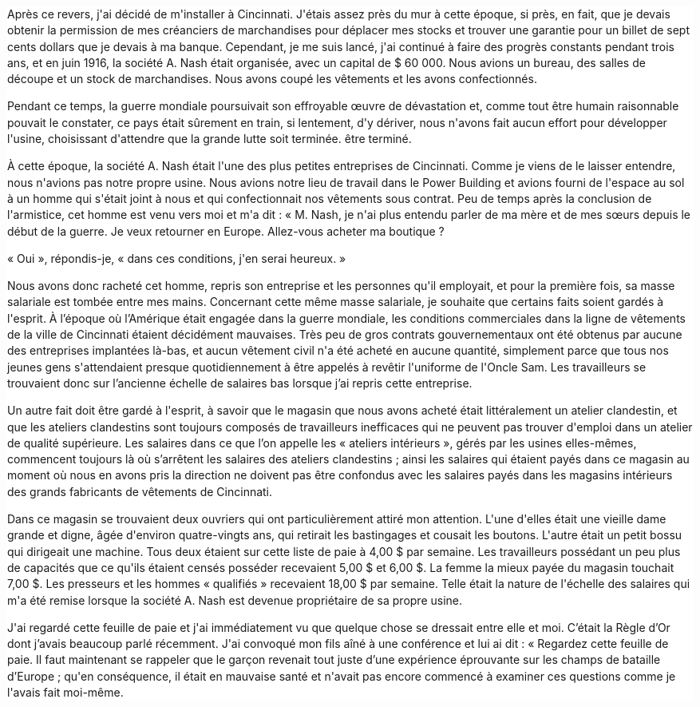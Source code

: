 Après ce revers, j'ai décidé de m'installer à Cincinnati. J'étais assez près du mur à cette époque, si près, en fait, que je devais obtenir la permission de mes créanciers de marchandises pour déplacer mes stocks et trouver une garantie pour un billet de sept cents dollars que je devais à ma banque. Cependant, je me suis lancé, j'ai continué à faire des progrès constants pendant trois ans, et en juin 1916, la société A. Nash était organisée, avec un capital de \$ 60 000. Nous avions un bureau, des salles de découpe et un stock de marchandises. Nous avons coupé les vêtements et les avons confectionnés.

Pendant ce temps, la guerre mondiale poursuivait son effroyable œuvre de dévastation et, comme tout être humain raisonnable pouvait le constater, ce pays était sûrement en train, si lentement, d'y dériver, nous n'avons fait aucun effort pour développer l'usine, choisissant d'attendre que la grande lutte soit terminée. être terminé.

À cette époque, la société A. Nash était l'une des plus petites entreprises de Cincinnati. Comme je viens de le laisser entendre, nous n'avions pas notre propre usine. Nous avions notre lieu de travail dans le Power Building et avions fourni de l'espace au sol à un homme qui s'était joint à nous et qui confectionnait nos vêtements sous contrat. Peu de temps après la conclusion de l'armistice, cet homme est venu vers moi et m'a dit : « M. Nash, je n'ai plus entendu parler de ma mère et de mes sœurs depuis le début de la guerre. Je veux retourner en Europe. Allez-vous acheter ma boutique ?

« Oui », répondis-je, « dans ces conditions, j'en serai heureux. »

Nous avons donc racheté cet homme, repris son entreprise et les personnes qu'il employait, et pour la première fois, sa masse salariale est tombée entre mes mains. Concernant cette même masse salariale, je souhaite que certains faits soient gardés à l'esprit. À l’époque où l’Amérique était engagée dans la guerre mondiale, les conditions commerciales dans la ligne de vêtements de la ville de Cincinnati étaient décidément mauvaises. Très peu de gros contrats gouvernementaux ont été obtenus par aucune des entreprises implantées là-bas, et aucun vêtement civil n'a été acheté en aucune quantité, simplement parce que tous nos jeunes gens s'attendaient presque quotidiennement à être appelés à revêtir l'uniforme de l'Oncle Sam. Les travailleurs se trouvaient donc sur l’ancienne échelle de salaires bas lorsque j’ai repris cette entreprise.

Un autre fait doit être gardé à l'esprit, à savoir que le magasin que nous avons acheté était littéralement un atelier clandestin, et que les ateliers clandestins sont toujours composés de travailleurs inefficaces qui ne peuvent pas trouver d'emploi dans un atelier de qualité supérieure. Les salaires dans ce que l’on appelle les « ateliers intérieurs », gérés par les usines elles-mêmes, commencent toujours là où s’arrêtent les salaires des ateliers clandestins ; ainsi les salaires qui étaient payés dans ce magasin au moment où nous en avons pris la direction ne doivent pas être confondus avec les salaires payés dans les magasins intérieurs des grands fabricants de vêtements de Cincinnati.

Dans ce magasin se trouvaient deux ouvriers qui ont particulièrement attiré mon attention. L'une d'elles était une vieille dame grande et digne, âgée d'environ quatre-vingts ans, qui retirait les bastingages et cousait les boutons. L'autre était un petit bossu qui dirigeait une machine. Tous deux étaient sur cette liste de paie à 4,00 $ par semaine. Les travailleurs possédant un peu plus de capacités que ce qu'ils étaient censés posséder recevaient 5,00 $ et 6,00 $. La femme la mieux payée du magasin touchait 7,00 $. Les presseurs et les hommes « qualifiés » recevaient 18,00 $ par semaine. Telle était la nature de l'échelle des salaires qui m'a été remise lorsque la société A. Nash est devenue propriétaire de sa propre usine.

J'ai regardé cette feuille de paie et j'ai immédiatement vu que quelque chose se dressait entre elle et moi. C’était la Règle d’Or dont j’avais beaucoup parlé récemment. J'ai convoqué mon fils aîné à une conférence et lui ai dit : « Regardez cette feuille de paie. Il faut maintenant se rappeler que le garçon revenait tout juste d’une expérience éprouvante sur les champs de bataille d’Europe ; qu'en conséquence, il était en mauvaise santé et n'avait pas encore commencé à examiner ces questions comme je l'avais fait moi-même.
